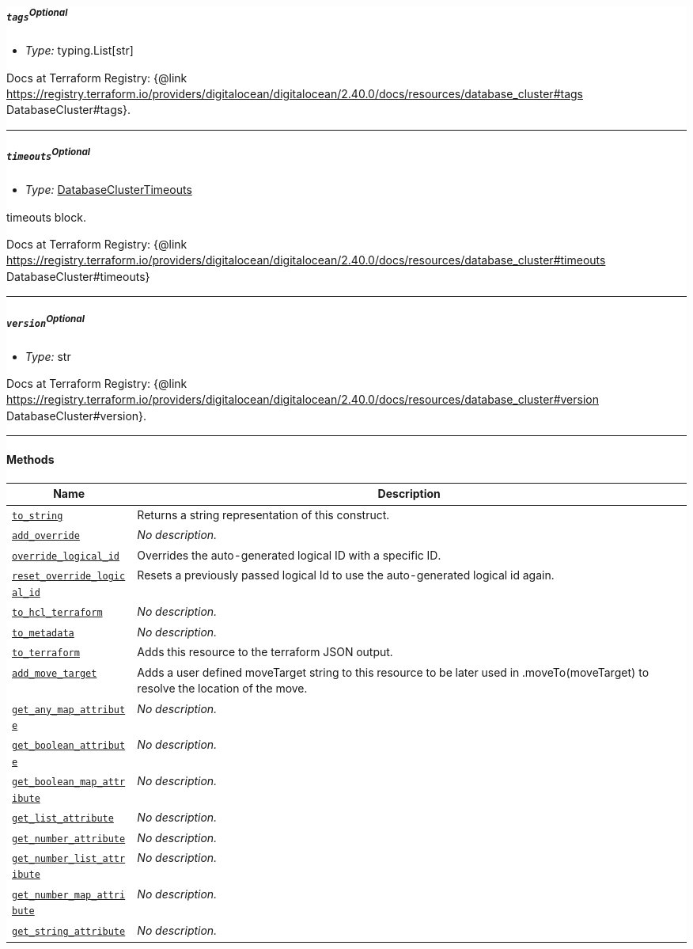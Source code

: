 
##### `tags`<sup>Optional</sup> <a name="tags" id="@cdktf/provider-digitalocean.databaseCluster.DatabaseCluster.Initializer.parameter.tags"></a>

- *Type:* typing.List[str]

Docs at Terraform Registry: {@link https://registry.terraform.io/providers/digitalocean/digitalocean/2.40.0/docs/resources/database_cluster#tags DatabaseCluster#tags}.

---

##### `timeouts`<sup>Optional</sup> <a name="timeouts" id="@cdktf/provider-digitalocean.databaseCluster.DatabaseCluster.Initializer.parameter.timeouts"></a>

- *Type:* <a href="#@cdktf/provider-digitalocean.databaseCluster.DatabaseClusterTimeouts">DatabaseClusterTimeouts</a>

timeouts block.

Docs at Terraform Registry: {@link https://registry.terraform.io/providers/digitalocean/digitalocean/2.40.0/docs/resources/database_cluster#timeouts DatabaseCluster#timeouts}

---

##### `version`<sup>Optional</sup> <a name="version" id="@cdktf/provider-digitalocean.databaseCluster.DatabaseCluster.Initializer.parameter.version"></a>

- *Type:* str

Docs at Terraform Registry: {@link https://registry.terraform.io/providers/digitalocean/digitalocean/2.40.0/docs/resources/database_cluster#version DatabaseCluster#version}.

---

#### Methods <a name="Methods" id="Methods"></a>

| **Name** | **Description** |
| --- | --- |
| <code><a href="#@cdktf/provider-digitalocean.databaseCluster.DatabaseCluster.toString">to_string</a></code> | Returns a string representation of this construct. |
| <code><a href="#@cdktf/provider-digitalocean.databaseCluster.DatabaseCluster.addOverride">add_override</a></code> | *No description.* |
| <code><a href="#@cdktf/provider-digitalocean.databaseCluster.DatabaseCluster.overrideLogicalId">override_logical_id</a></code> | Overrides the auto-generated logical ID with a specific ID. |
| <code><a href="#@cdktf/provider-digitalocean.databaseCluster.DatabaseCluster.resetOverrideLogicalId">reset_override_logical_id</a></code> | Resets a previously passed logical Id to use the auto-generated logical id again. |
| <code><a href="#@cdktf/provider-digitalocean.databaseCluster.DatabaseCluster.toHclTerraform">to_hcl_terraform</a></code> | *No description.* |
| <code><a href="#@cdktf/provider-digitalocean.databaseCluster.DatabaseCluster.toMetadata">to_metadata</a></code> | *No description.* |
| <code><a href="#@cdktf/provider-digitalocean.databaseCluster.DatabaseCluster.toTerraform">to_terraform</a></code> | Adds this resource to the terraform JSON output. |
| <code><a href="#@cdktf/provider-digitalocean.databaseCluster.DatabaseCluster.addMoveTarget">add_move_target</a></code> | Adds a user defined moveTarget string to this resource to be later used in .moveTo(moveTarget) to resolve the location of the move. |
| <code><a href="#@cdktf/provider-digitalocean.databaseCluster.DatabaseCluster.getAnyMapAttribute">get_any_map_attribute</a></code> | *No description.* |
| <code><a href="#@cdktf/provider-digitalocean.databaseCluster.DatabaseCluster.getBooleanAttribute">get_boolean_attribute</a></code> | *No description.* |
| <code><a href="#@cdktf/provider-digitalocean.databaseCluster.DatabaseCluster.getBooleanMapAttribute">get_boolean_map_attribute</a></code> | *No description.* |
| <code><a href="#@cdktf/provider-digitalocean.databaseCluster.DatabaseCluster.getListAttribute">get_list_attribute</a></code> | *No description.* |
| <code><a href="#@cdktf/provider-digitalocean.databaseCluster.DatabaseCluster.getNumberAttribute">get_number_attribute</a></code> | *No description.* |
| <code><a href="#@cdktf/provider-digitalocean.databaseCluster.DatabaseCluster.getNumberListAttribute">get_number_list_attribute</a></code> | *No description.* |
| <code><a href="#@cdktf/provider-digitalocean.databaseCluster.DatabaseCluster.getNumberMapAttribute">get_number_map_attribute</a></code> | *No description.* |
| <code><a href="#@cdktf/provider-digitalocean.databaseCluster.DatabaseCluster.getStringAttribute">get_string_attribute</a></code> | *No description.* |